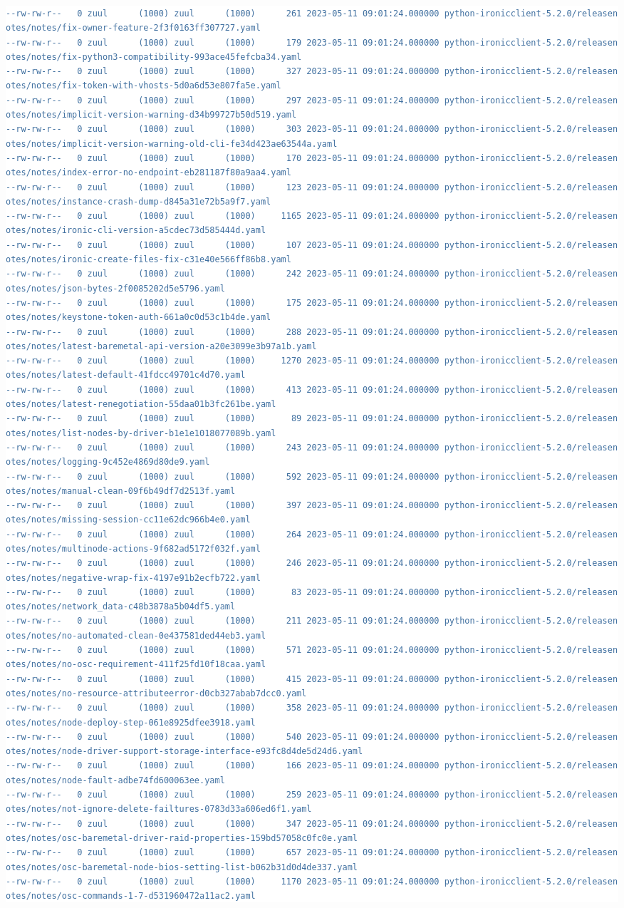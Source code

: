 ```diff
--rw-rw-r--   0 zuul      (1000) zuul      (1000)      261 2023-05-11 09:01:24.000000 python-ironicclient-5.2.0/releasenotes/notes/fix-owner-feature-2f3f0163ff307727.yaml
--rw-rw-r--   0 zuul      (1000) zuul      (1000)      179 2023-05-11 09:01:24.000000 python-ironicclient-5.2.0/releasenotes/notes/fix-python3-compatibility-993ace45fefcba34.yaml
--rw-rw-r--   0 zuul      (1000) zuul      (1000)      327 2023-05-11 09:01:24.000000 python-ironicclient-5.2.0/releasenotes/notes/fix-token-with-vhosts-5d0a6d53e807fa5e.yaml
--rw-rw-r--   0 zuul      (1000) zuul      (1000)      297 2023-05-11 09:01:24.000000 python-ironicclient-5.2.0/releasenotes/notes/implicit-version-warning-d34b99727b50d519.yaml
--rw-rw-r--   0 zuul      (1000) zuul      (1000)      303 2023-05-11 09:01:24.000000 python-ironicclient-5.2.0/releasenotes/notes/implicit-version-warning-old-cli-fe34d423ae63544a.yaml
--rw-rw-r--   0 zuul      (1000) zuul      (1000)      170 2023-05-11 09:01:24.000000 python-ironicclient-5.2.0/releasenotes/notes/index-error-no-endpoint-eb281187f80a9aa4.yaml
--rw-rw-r--   0 zuul      (1000) zuul      (1000)      123 2023-05-11 09:01:24.000000 python-ironicclient-5.2.0/releasenotes/notes/instance-crash-dump-d845a31e72b5a9f7.yaml
--rw-rw-r--   0 zuul      (1000) zuul      (1000)     1165 2023-05-11 09:01:24.000000 python-ironicclient-5.2.0/releasenotes/notes/ironic-cli-version-a5cdec73d585444d.yaml
--rw-rw-r--   0 zuul      (1000) zuul      (1000)      107 2023-05-11 09:01:24.000000 python-ironicclient-5.2.0/releasenotes/notes/ironic-create-files-fix-c31e40e566ff86b8.yaml
--rw-rw-r--   0 zuul      (1000) zuul      (1000)      242 2023-05-11 09:01:24.000000 python-ironicclient-5.2.0/releasenotes/notes/json-bytes-2f0085202d5e5796.yaml
--rw-rw-r--   0 zuul      (1000) zuul      (1000)      175 2023-05-11 09:01:24.000000 python-ironicclient-5.2.0/releasenotes/notes/keystone-token-auth-661a0c0d53c1b4de.yaml
--rw-rw-r--   0 zuul      (1000) zuul      (1000)      288 2023-05-11 09:01:24.000000 python-ironicclient-5.2.0/releasenotes/notes/latest-baremetal-api-version-a20e3099e3b97a1b.yaml
--rw-rw-r--   0 zuul      (1000) zuul      (1000)     1270 2023-05-11 09:01:24.000000 python-ironicclient-5.2.0/releasenotes/notes/latest-default-41fdcc49701c4d70.yaml
--rw-rw-r--   0 zuul      (1000) zuul      (1000)      413 2023-05-11 09:01:24.000000 python-ironicclient-5.2.0/releasenotes/notes/latest-renegotiation-55daa01b3fc261be.yaml
--rw-rw-r--   0 zuul      (1000) zuul      (1000)       89 2023-05-11 09:01:24.000000 python-ironicclient-5.2.0/releasenotes/notes/list-nodes-by-driver-b1e1e1018077089b.yaml
--rw-rw-r--   0 zuul      (1000) zuul      (1000)      243 2023-05-11 09:01:24.000000 python-ironicclient-5.2.0/releasenotes/notes/logging-9c452e4869d80de9.yaml
--rw-rw-r--   0 zuul      (1000) zuul      (1000)      592 2023-05-11 09:01:24.000000 python-ironicclient-5.2.0/releasenotes/notes/manual-clean-09f6b49df7d2513f.yaml
--rw-rw-r--   0 zuul      (1000) zuul      (1000)      397 2023-05-11 09:01:24.000000 python-ironicclient-5.2.0/releasenotes/notes/missing-session-cc11e62dc966b4e0.yaml
--rw-rw-r--   0 zuul      (1000) zuul      (1000)      264 2023-05-11 09:01:24.000000 python-ironicclient-5.2.0/releasenotes/notes/multinode-actions-9f682ad5172f032f.yaml
--rw-rw-r--   0 zuul      (1000) zuul      (1000)      246 2023-05-11 09:01:24.000000 python-ironicclient-5.2.0/releasenotes/notes/negative-wrap-fix-4197e91b2ecfb722.yaml
--rw-rw-r--   0 zuul      (1000) zuul      (1000)       83 2023-05-11 09:01:24.000000 python-ironicclient-5.2.0/releasenotes/notes/network_data-c48b3878a5b04df5.yaml
--rw-rw-r--   0 zuul      (1000) zuul      (1000)      211 2023-05-11 09:01:24.000000 python-ironicclient-5.2.0/releasenotes/notes/no-automated-clean-0e437581ded44eb3.yaml
--rw-rw-r--   0 zuul      (1000) zuul      (1000)      571 2023-05-11 09:01:24.000000 python-ironicclient-5.2.0/releasenotes/notes/no-osc-requirement-411f25fd10f18caa.yaml
--rw-rw-r--   0 zuul      (1000) zuul      (1000)      415 2023-05-11 09:01:24.000000 python-ironicclient-5.2.0/releasenotes/notes/no-resource-attributeerror-d0cb327abab7dcc0.yaml
--rw-rw-r--   0 zuul      (1000) zuul      (1000)      358 2023-05-11 09:01:24.000000 python-ironicclient-5.2.0/releasenotes/notes/node-deploy-step-061e8925dfee3918.yaml
--rw-rw-r--   0 zuul      (1000) zuul      (1000)      540 2023-05-11 09:01:24.000000 python-ironicclient-5.2.0/releasenotes/notes/node-driver-support-storage-interface-e93fc8d4de5d24d6.yaml
--rw-rw-r--   0 zuul      (1000) zuul      (1000)      166 2023-05-11 09:01:24.000000 python-ironicclient-5.2.0/releasenotes/notes/node-fault-adbe74fd600063ee.yaml
--rw-rw-r--   0 zuul      (1000) zuul      (1000)      259 2023-05-11 09:01:24.000000 python-ironicclient-5.2.0/releasenotes/notes/not-ignore-delete-failtures-0783d33a606ed6f1.yaml
--rw-rw-r--   0 zuul      (1000) zuul      (1000)      347 2023-05-11 09:01:24.000000 python-ironicclient-5.2.0/releasenotes/notes/osc-baremetal-driver-raid-properties-159bd57058c0fc0e.yaml
--rw-rw-r--   0 zuul      (1000) zuul      (1000)      657 2023-05-11 09:01:24.000000 python-ironicclient-5.2.0/releasenotes/notes/osc-baremetal-node-bios-setting-list-b062b31d0d4de337.yaml
--rw-rw-r--   0 zuul      (1000) zuul      (1000)     1170 2023-05-11 09:01:24.000000 python-ironicclient-5.2.0/releasenotes/notes/osc-commands-1-7-d531960472a11ac2.yaml
```